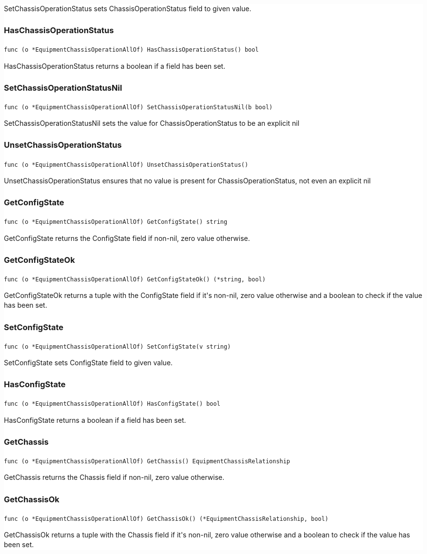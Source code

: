 SetChassisOperationStatus sets ChassisOperationStatus field to given value.

### HasChassisOperationStatus

`func (o *EquipmentChassisOperationAllOf) HasChassisOperationStatus() bool`

HasChassisOperationStatus returns a boolean if a field has been set.

### SetChassisOperationStatusNil

`func (o *EquipmentChassisOperationAllOf) SetChassisOperationStatusNil(b bool)`

 SetChassisOperationStatusNil sets the value for ChassisOperationStatus to be an explicit nil

### UnsetChassisOperationStatus
`func (o *EquipmentChassisOperationAllOf) UnsetChassisOperationStatus()`

UnsetChassisOperationStatus ensures that no value is present for ChassisOperationStatus, not even an explicit nil
### GetConfigState

`func (o *EquipmentChassisOperationAllOf) GetConfigState() string`

GetConfigState returns the ConfigState field if non-nil, zero value otherwise.

### GetConfigStateOk

`func (o *EquipmentChassisOperationAllOf) GetConfigStateOk() (*string, bool)`

GetConfigStateOk returns a tuple with the ConfigState field if it's non-nil, zero value otherwise
and a boolean to check if the value has been set.

### SetConfigState

`func (o *EquipmentChassisOperationAllOf) SetConfigState(v string)`

SetConfigState sets ConfigState field to given value.

### HasConfigState

`func (o *EquipmentChassisOperationAllOf) HasConfigState() bool`

HasConfigState returns a boolean if a field has been set.

### GetChassis

`func (o *EquipmentChassisOperationAllOf) GetChassis() EquipmentChassisRelationship`

GetChassis returns the Chassis field if non-nil, zero value otherwise.

### GetChassisOk

`func (o *EquipmentChassisOperationAllOf) GetChassisOk() (*EquipmentChassisRelationship, bool)`

GetChassisOk returns a tuple with the Chassis field if it's non-nil, zero value otherwise
and a boolean to check if the value has been set.
